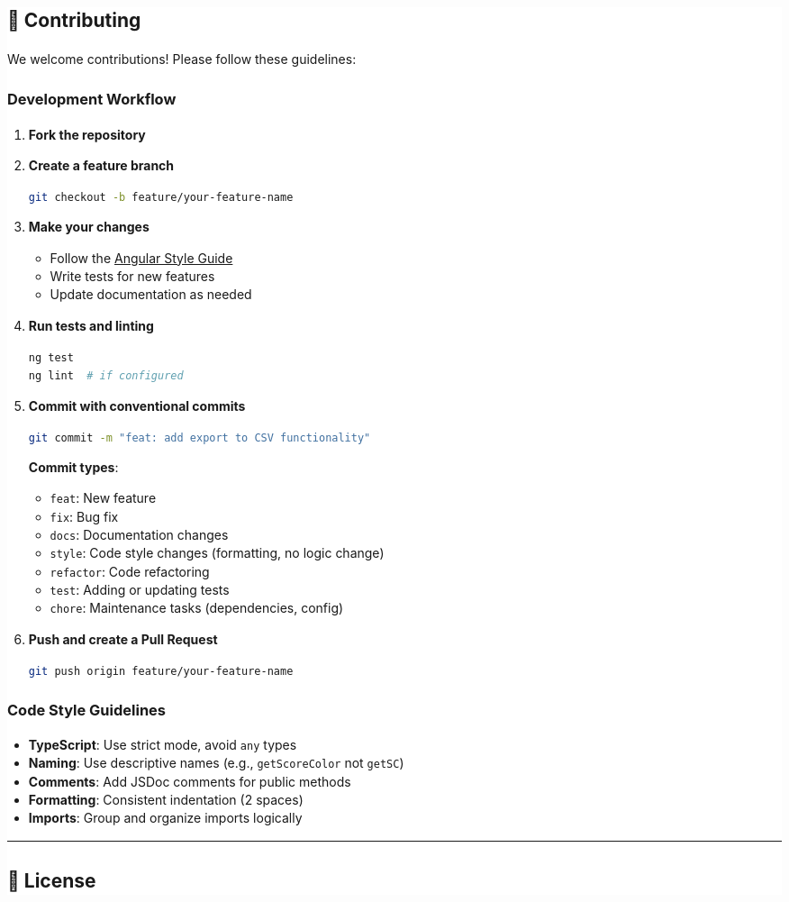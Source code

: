 
## 🤝 Contributing

We welcome contributions! Please follow these guidelines:

### Development Workflow

1. **Fork the repository**
2. **Create a feature branch**
   ```bash
   git checkout -b feature/your-feature-name
   ```

3. **Make your changes**
   - Follow the [Angular Style Guide](https://angular.io/guide/styleguide)
   - Write tests for new features
   - Update documentation as needed

4. **Run tests and linting**
   ```bash
   ng test
   ng lint  # if configured
   ```

5. **Commit with conventional commits**
   ```bash
   git commit -m "feat: add export to CSV functionality"
   ```

   **Commit types**:
   - `feat`: New feature
   - `fix`: Bug fix
   - `docs`: Documentation changes
   - `style`: Code style changes (formatting, no logic change)
   - `refactor`: Code refactoring
   - `test`: Adding or updating tests
   - `chore`: Maintenance tasks (dependencies, config)

6. **Push and create a Pull Request**
   ```bash
   git push origin feature/your-feature-name
   ```

### Code Style Guidelines

- **TypeScript**: Use strict mode, avoid `any` types
- **Naming**: Use descriptive names (e.g., `getScoreColor` not `getSC`)
- **Comments**: Add JSDoc comments for public methods
- **Formatting**: Consistent indentation (2 spaces)
- **Imports**: Group and organize imports logically

---

## 📄 License
